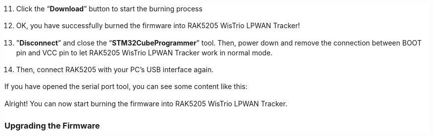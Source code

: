 <rk-img
  src="/assets/images/wistrio/rak7205-5205/quickstart/burning-the-bootloader/ldnfi1fr87cxoxwgfbpa.jpg"
  width="100%"
  caption="Opening the Bootloader file"
/>

11. Click the “**Download**” button to start the burning process

<rk-img
  src="/assets/images/wistrio/rak7205-5205/quickstart/burning-the-bootloader/gzos6pwkmw5lvbotnxf5.jpg"
  width="100%"
  caption="Downloading of Bootloader to the device"
/>

<rk-img
  src="/assets/images/wistrio/rak7205-5205/quickstart/burning-the-bootloader/iteqb0yu5pqaz13he92k.jpg"
  width="100%"
  caption="Completing the Download of Bootloader into the device"
/>

12. OK, you have successfully burned the firmware into RAK5205 WisTrio LPWAN Tracker!

<rk-img
  src="/assets/images/wistrio/rak7205-5205/quickstart/burning-the-bootloader/fnx2ybuctwfdgjcdnb9c.jpg"
  width="100%"
  caption="Successfully Burned the Bootloader to the device"
/>

13. "**Disconnect**” and close the “**STM32CubeProgrammer**” tool. Then, power down and remove the connection between BOOT pin and VCC pin to let RAK5205 WisTrio LPWAN Tracker work in normal mode.

<rk-img
  src="/assets/images/wistrio/rak7205-5205/quickstart/burning-the-bootloader/nuoi6ddmrpp7ne32p7gm.jpg"
  width="60%"
  caption="Jumper connection removed"
/>

14. Then, connect RAK5205 with your PC’s USB interface again.

If you have opened the serial port tool, you can see some content like this:

<rk-img
  src="/assets/images/wistrio/rak7205-5205/quickstart/burning-the-bootloader/wpwt4lcs7bupbdess4ns.jpg"
  width="45%"
  caption="Successfully Downloading the Bootloader"
/>

Alright! You can now start burning the firmware into RAK5205 WisTrio LPWAN Tracker.

### Upgrading the Firmware
